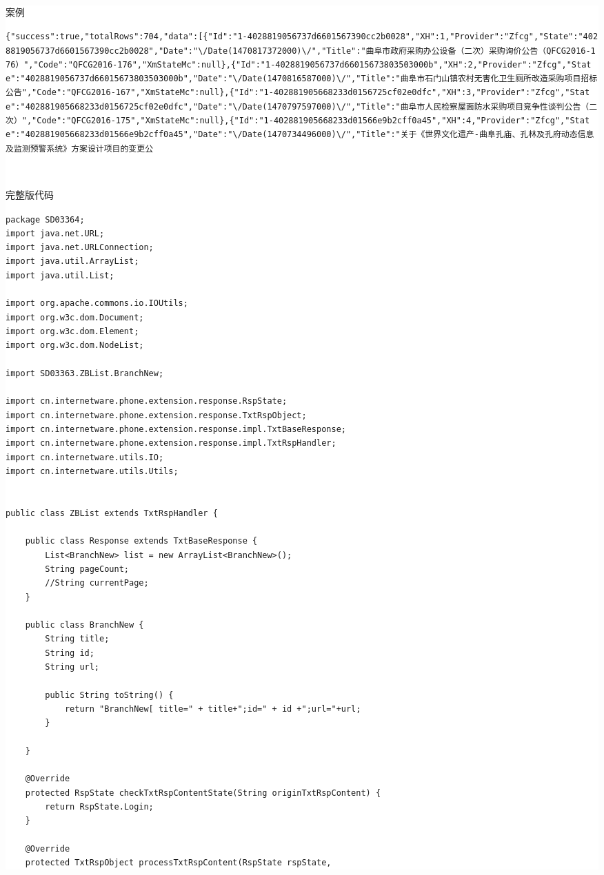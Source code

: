案例
```
{"success":true,"totalRows":704,"data":[{"Id":"1-4028819056737d6601567390cc2b0028","XH":1,"Provider":"Zfcg","State":"4028819056737d6601567390cc2b0028","Date":"\/Date(1470817372000)\/","Title":"曲阜市政府采购办公设备（二次）采购询价公告（QFCG2016-176）","Code":"QFCG2016-176","XmStateMc":null},{"Id":"1-4028819056737d66015673803503000b","XH":2,"Provider":"Zfcg","State":"4028819056737d66015673803503000b","Date":"\/Date(1470816587000)\/","Title":"曲阜市石门山镇农村无害化卫生厕所改造采购项目招标公告","Code":"QFCG2016-167","XmStateMc":null},{"Id":"1-402881905668233d0156725cf02e0dfc","XH":3,"Provider":"Zfcg","State":"402881905668233d0156725cf02e0dfc","Date":"\/Date(1470797597000)\/","Title":"曲阜市人民检察屋面防水采购项目竞争性谈判公告（二次）","Code":"QFCG2016-175","XmStateMc":null},{"Id":"1-402881905668233d01566e9b2cff0a45","XH":4,"Provider":"Zfcg","State":"402881905668233d01566e9b2cff0a45","Date":"\/Date(1470734496000)\/","Title":"关于《世界文化遗产-曲阜孔庙、孔林及孔府动态信息及监测预警系统》方案设计项目的变更公
```

<br>

完整版代码
```
package SD03364;
import java.net.URL;
import java.net.URLConnection;
import java.util.ArrayList;
import java.util.List;

import org.apache.commons.io.IOUtils;
import org.w3c.dom.Document;
import org.w3c.dom.Element;
import org.w3c.dom.NodeList;

import SD03363.ZBList.BranchNew;

import cn.internetware.phone.extension.response.RspState;
import cn.internetware.phone.extension.response.TxtRspObject;
import cn.internetware.phone.extension.response.impl.TxtBaseResponse;
import cn.internetware.phone.extension.response.impl.TxtRspHandler;
import cn.internetware.utils.IO;
import cn.internetware.utils.Utils;


public class ZBList extends TxtRspHandler {

    public class Response extends TxtBaseResponse {
        List<BranchNew> list = new ArrayList<BranchNew>();
        String pageCount;
        //String currentPage;
    }

    public class BranchNew {
        String title;
        String id;
        String url;

        public String toString() {
            return "BranchNew[ title=" + title+";id=" + id +";url="+url;
        }

    }

    @Override
    protected RspState checkTxtRspContentState(String originTxtRspContent) {
        return RspState.Login;
    }

    @Override
    protected TxtRspObject processTxtRspContent(RspState rspState,
```